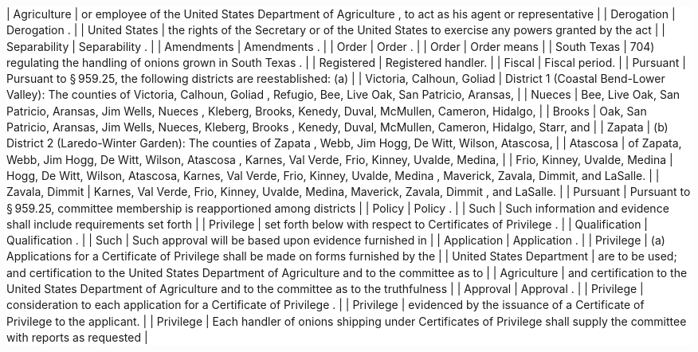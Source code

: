 | Agriculture                    | or employee of the United States Department of Agriculture , to act as his agent or representative                                                |
| Derogation                     | Derogation .                                                                                                                                      |
| United States                  | the rights of the Secretary or of the United States to exercise any powers granted by the act                                                     |
| Separability                   | Separability .                                                                                                                                    |
| Amendments                     | Amendments .                                                                                                                                      |
| Order                          | Order .                                                                                                                                           |
| Order                          | Order  means                                                                                                                                      |
| South Texas                    | 704) regulating the handling of onions grown in South Texas .                                                                                     |
| Registered                     | Registered  handler.                                                                                                                              |
| Fiscal                         | Fiscal  period.                                                                                                                                   |
| Pursuant                       | Pursuant to &#167;&#8201;959.25, the following districts are reestablished: (a)                                                                   |
| Victoria, Calhoun, Goliad      | District 1 (Coastal Bend-Lower Valley): The counties of Victoria, Calhoun, Goliad , Refugio, Bee, Live Oak, San Patricio, Aransas,                |
| Nueces                         | Bee, Live Oak, San Patricio, Aransas, Jim Wells, Nueces , Kleberg, Brooks, Kenedy, Duval, McMullen, Cameron, Hidalgo,                             |
| Brooks                         | Oak, San Patricio, Aransas, Jim Wells, Nueces, Kleberg, Brooks , Kenedy, Duval, McMullen, Cameron, Hidalgo, Starr, and                            |
| Zapata                         | (b) District 2 (Laredo-Winter Garden): The counties of  Zapata , Webb, Jim Hogg, De Witt, Wilson, Atascosa,                                       |
| Atascosa                       | of Zapata, Webb, Jim Hogg, De Witt, Wilson, Atascosa , Karnes, Val Verde, Frio, Kinney, Uvalde, Medina,                                           |
| Frio, Kinney, Uvalde, Medina   | Hogg, De Witt, Wilson, Atascosa, Karnes, Val Verde, Frio, Kinney, Uvalde, Medina , Maverick, Zavala, Dimmit, and LaSalle.                         |
| Zavala, Dimmit                 | Karnes, Val Verde, Frio, Kinney, Uvalde, Medina, Maverick, Zavala, Dimmit , and LaSalle.                                                          |
| Pursuant                       | Pursuant to &#167;&#8201;959.25, committee membership is reapportioned among districts                                                            |
| Policy                         | Policy .                                                                                                                                          |
| Such                           | Such information and evidence shall include requirements set forth                                                                                |
| Privilege                      | set forth below with respect to Certificates of Privilege .                                                                                       |
| Qualification                  | Qualification .                                                                                                                                   |
| Such                           | Such approval will be based upon evidence furnished in                                                                                            |
| Application                    | Application .                                                                                                                                     |
| Privilege                      | (a) Applications for a Certificate of  Privilege shall be made on forms furnished by the                                                          |
| United States Department       | are to be used; and certification to the United States Department of Agriculture and to the committee as to                                       |
| Agriculture                    | and certification to the United States Department of Agriculture and to the committee as to the truthfulness                                      |
| Approval                       | Approval .                                                                                                                                        |
| Privilege                      | consideration to each application for a Certificate of Privilege .                                                                                |
| Privilege                      | evidenced by the issuance of a Certificate of Privilege  to the applicant.                                                                        |
| Privilege                      | Each handler of onions shipping under Certificates of  Privilege shall supply the committee with reports as requested                             |
